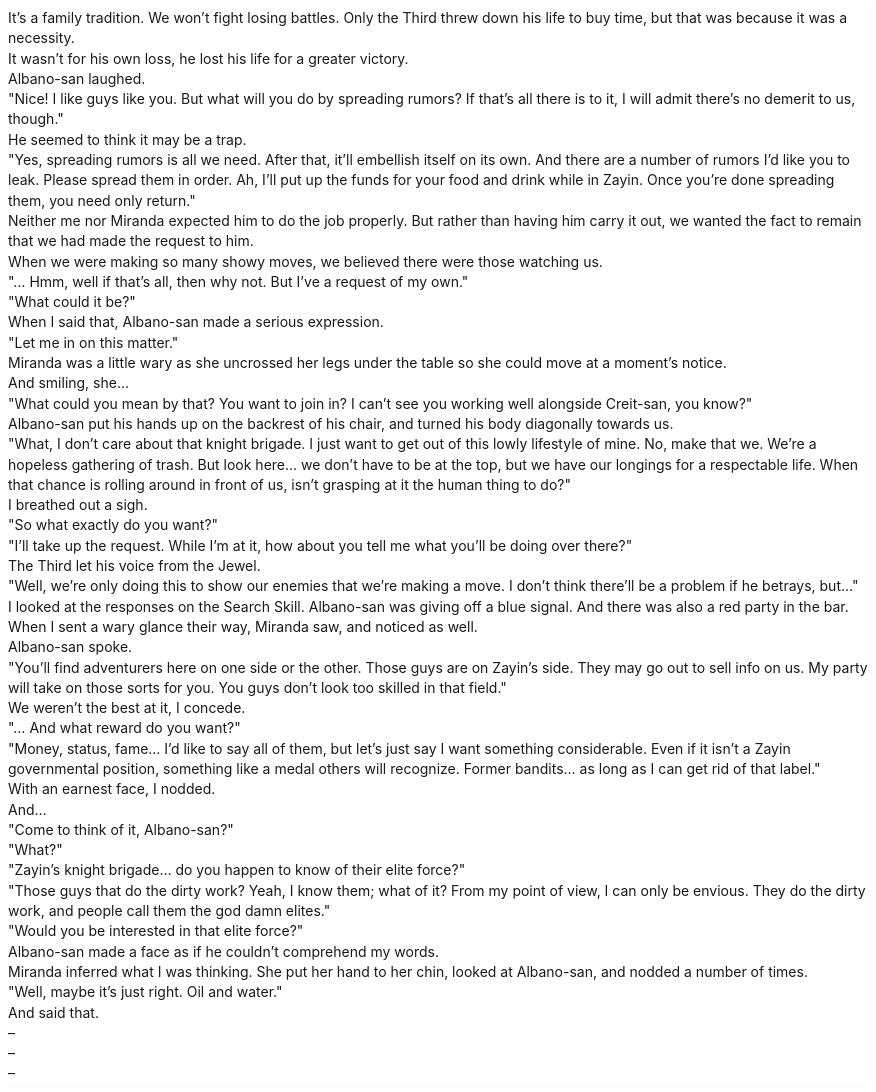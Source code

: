 It’s a family tradition. We won’t fight losing battles. Only the Third threw down his life to buy time, but that was because it was a necessity.<br/>
It wasn’t for his own loss, he lost his life for a greater victory.<br/>
Albano-san laughed.<br/>
"Nice! I like guys like you. But what will you do by spreading rumors? If that’s all there is to it, I will admit there’s no demerit to us, though."<br/>
He seemed to think it may be a trap.<br/>
"Yes, spreading rumors is all we need. After that, it’ll embellish itself on its own. And there are a number of rumors I’d like you to leak. Please spread them in order. Ah, I’ll put up the funds for your food and drink while in Zayin. Once you’re done spreading them, you need only return."<br/>
Neither me nor Miranda expected him to do the job properly. But rather than having him carry it out, we wanted the fact to remain that we had made the request to him.<br/>
When we were making so many showy moves, we believed there were those watching us.<br/>
"… Hmm, well if that’s all, then why not. But I’ve a request of my own."<br/>
"What could it be?"<br/>
When I said that, Albano-san made a serious expression.<br/>
"Let me in on this matter."<br/>
Miranda was a little wary as she uncrossed her legs under the table so she could move at a moment’s notice.<br/>
And smiling, she…<br/>
"What could you mean by that? You want to join in? I can’t see you working well alongside Creit-san, you know?"<br/>
Albano-san put his hands up on the backrest of his chair, and turned his body diagonally towards us.<br/>
"What, I don’t care about that knight brigade. I just want to get out of this lowly lifestyle of mine. No, make that we. We’re a hopeless gathering of trash. But look here… we don’t have to be at the top, but we have our longings for a respectable life. When that chance is rolling around in front of us, isn’t grasping at it the human thing to do?"<br/>
I breathed out a sigh.<br/>
"So what exactly do you want?"<br/>
"I’ll take up the request. While I’m at it, how about you tell me what you’ll be doing over there?"<br/>
The Third let his voice from the Jewel.<br/>
"Well, we’re only doing this to show our enemies that we’re making a move. I don’t think there’ll be a problem if he betrays, but…"<br/>
I looked at the responses on the Search Skill. Albano-san was giving off a blue signal. And there was also a red party in the bar.<br/>
When I sent a wary glance their way, Miranda saw, and noticed as well.<br/>
Albano-san spoke.<br/>
"You’ll find adventurers here on one side or the other. Those guys are on Zayin’s side. They may go out to sell info on us. My party will take on those sorts for you. You guys don’t look too skilled in that field."<br/>
We weren’t the best at it, I concede.<br/>
"… And what reward do you want?"<br/>
"Money, status, fame… I’d like to say all of them, but let’s just say I want something considerable. Even if it isn’t a Zayin governmental position, something like a medal others will recognize. Former bandits… as long as I can get rid of that label."<br/>
With an earnest face, I nodded.<br/>
And…<br/>
"Come to think of it, Albano-san?"<br/>
"What?"<br/>
"Zayin’s knight brigade… do you happen to know of their elite force?"<br/>
"Those guys that do the dirty work? Yeah, I know them; what of it? From my point of view, I can only be envious. They do the dirty work, and people call them the god damn elites."<br/>
"Would you be interested in that elite force?"<br/>
Albano-san made a face as if he couldn’t comprehend my words.<br/>
Miranda inferred what I was thinking. She put her hand to her chin, looked at Albano-san, and nodded a number of times.<br/>
"Well, maybe it’s just right. Oil and water."<br/>
And said that.<br/>
–<br/>
–<br/>
–<br/>